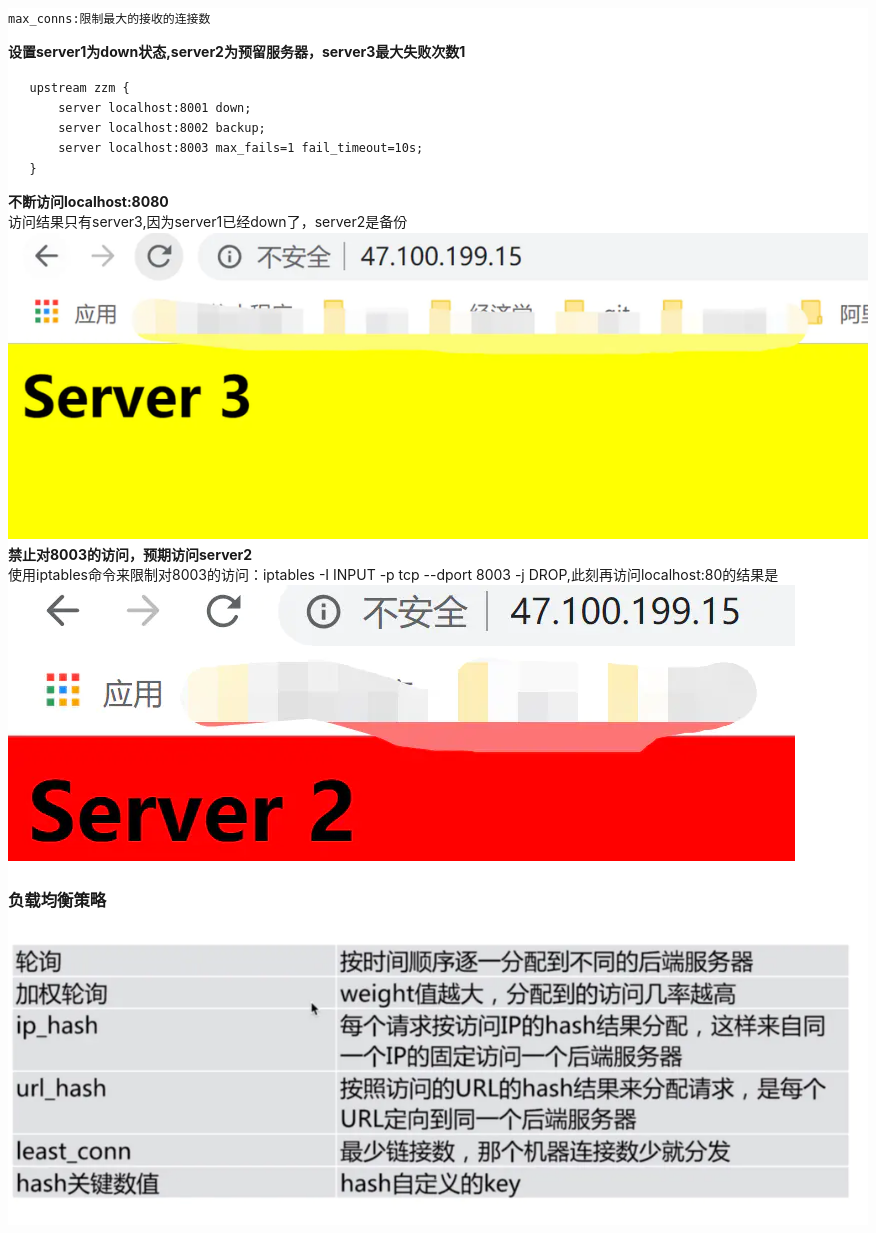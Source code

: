     max_conns:限制最大的接收的连接数
 **设置server1为down状态,server2为预留服务器，server3最大失败次数1**  
 ```
    upstream zzm {
        server localhost:8001 down;
        server localhost:8002 backup;
        server localhost:8003 max_fails=1 fail_timeout=10s;
    }
```
**不断访问localhost:8080**  
访问结果只有server3,因为server1已经down了，server2是备份  
![访问结果](image/17.png)  
**禁止对8003的访问，预期访问server2**  
使用iptables命令来限制对8003的访问：iptables -I INPUT -p tcp --dport 8003 -j DROP,此刻再访问localhost:80的结果是  
![访问结果](image/18.png)  
### 负载均衡策略
![负载均衡策略](image/19.png)  